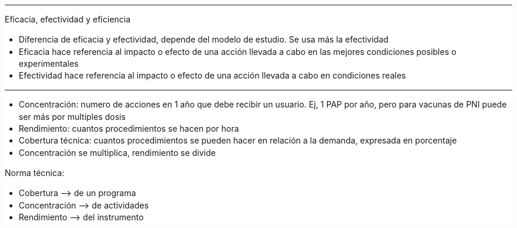 -----

Eficacia, efectividad y eficiencia
- Diferencia de eficacia y efectividad, depende del modelo de estudio. Se usa más la efectividad
- Eficacia hace referencia al impacto o efecto de una acción llevada a cabo en las mejores condiciones posibles o experimentales
- Efectividad hace referencia al impacto o efecto de una acción llevada a cabo en condiciones reales

-----

- Concentración: numero de acciones en 1 año que debe recibir un usuario. Ej, 1 PAP por año, pero para vacunas de PNI puede ser más por multiples dosis
- Rendimiento: cuantos procedimientos se hacen por hora
- Cobertura técnica: cuantos procedimientos se pueden hacer en relación a la demanda, expresada en porcentaje
- Concentración se multiplica, rendimiento se divide

Norma técnica:
- Cobertura --> de un programa
- Concentración --> de actividades
- Rendimiento --> del instrumento